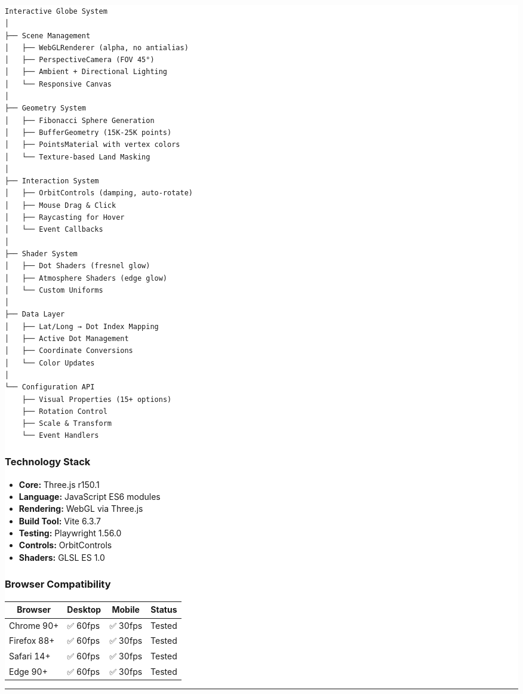 ```
Interactive Globe System
│
├── Scene Management
│   ├── WebGLRenderer (alpha, no antialias)
│   ├── PerspectiveCamera (FOV 45°)
│   ├── Ambient + Directional Lighting
│   └── Responsive Canvas
│
├── Geometry System
│   ├── Fibonacci Sphere Generation
│   ├── BufferGeometry (15K-25K points)
│   ├── PointsMaterial with vertex colors
│   └── Texture-based Land Masking
│
├── Interaction System
│   ├── OrbitControls (damping, auto-rotate)
│   ├── Mouse Drag & Click
│   ├── Raycasting for Hover
│   └── Event Callbacks
│
├── Shader System
│   ├── Dot Shaders (fresnel glow)
│   ├── Atmosphere Shaders (edge glow)
│   └── Custom Uniforms
│
├── Data Layer
│   ├── Lat/Long → Dot Index Mapping
│   ├── Active Dot Management
│   ├── Coordinate Conversions
│   └── Color Updates
│
└── Configuration API
    ├── Visual Properties (15+ options)
    ├── Rotation Control
    ├── Scale & Transform
    └── Event Handlers
```

### Technology Stack

- **Core:** Three.js r150.1
- **Language:** JavaScript ES6 modules
- **Rendering:** WebGL via Three.js
- **Build Tool:** Vite 6.3.7
- **Testing:** Playwright 1.56.0
- **Controls:** OrbitControls
- **Shaders:** GLSL ES 1.0

### Browser Compatibility

| Browser | Desktop | Mobile | Status |
|---------|---------|--------|--------|
| Chrome 90+ | ✅ 60fps | ✅ 30fps | Tested |
| Firefox 88+ | ✅ 60fps | ✅ 30fps | Tested |
| Safari 14+ | ✅ 60fps | ✅ 30fps | Tested |
| Edge 90+ | ✅ 60fps | ✅ 30fps | Tested |

---